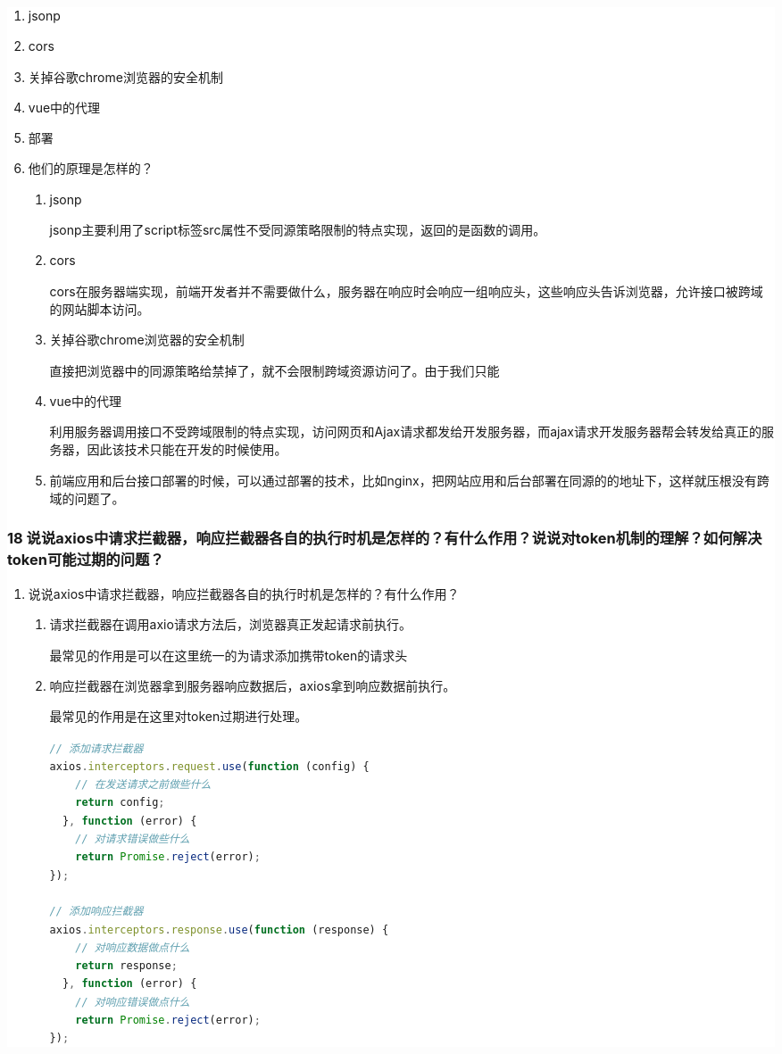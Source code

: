    1. jsonp
   2. cors
   3. 关掉谷歌chrome浏览器的安全机制
   4. vue中的代理
   5. 部署

3. 他们的原理是怎样的？

   1. jsonp

      jsonp主要利用了script标签src属性不受同源策略限制的特点实现，返回的是函数的调用。

   2. cors

      cors在服务器端实现，前端开发者并不需要做什么，服务器在响应时会响应一组响应头，这些响应头告诉浏览器，允许接口被跨域的网站脚本访问。

   3. 关掉谷歌chrome浏览器的安全机制

      直接把浏览器中的同源策略给禁掉了，就不会限制跨域资源访问了。由于我们只能

   4. vue中的代理

      利用服务器调用接口不受跨域限制的特点实现，访问网页和Ajax请求都发给开发服务器，而ajax请求开发服务器帮会转发给真正的服务器，因此该技术只能在开发的时候使用。

   5. 前端应用和后台接口部署的时候，可以通过部署的技术，比如nginx，把网站应用和后台部署在同源的的地址下，这样就压根没有跨域的问题了。



### 18 说说axios中请求拦截器，响应拦截器各自的执行时机是怎样的？有什么作用？说说对token机制的理解？如何解决token可能过期的问题？

1. 说说axios中请求拦截器，响应拦截器各自的执行时机是怎样的？有什么作用？

   1. 请求拦截器在调用axio请求方法后，浏览器真正发起请求前执行。

      最常见的作用是可以在这里统一的为请求添加携带token的请求头

   2. 响应拦截器在浏览器拿到服务器响应数据后，axios拿到响应数据前执行。

      最常见的作用是在这里对token过期进行处理。

      ```js
      // 添加请求拦截器
      axios.interceptors.request.use(function (config) {
          // 在发送请求之前做些什么
          return config;
        }, function (error) {
          // 对请求错误做些什么
          return Promise.reject(error);
      });
      
      // 添加响应拦截器
      axios.interceptors.response.use(function (response) {
          // 对响应数据做点什么
          return response;
        }, function (error) {
          // 对响应错误做点什么
          return Promise.reject(error);
      });
      ```
